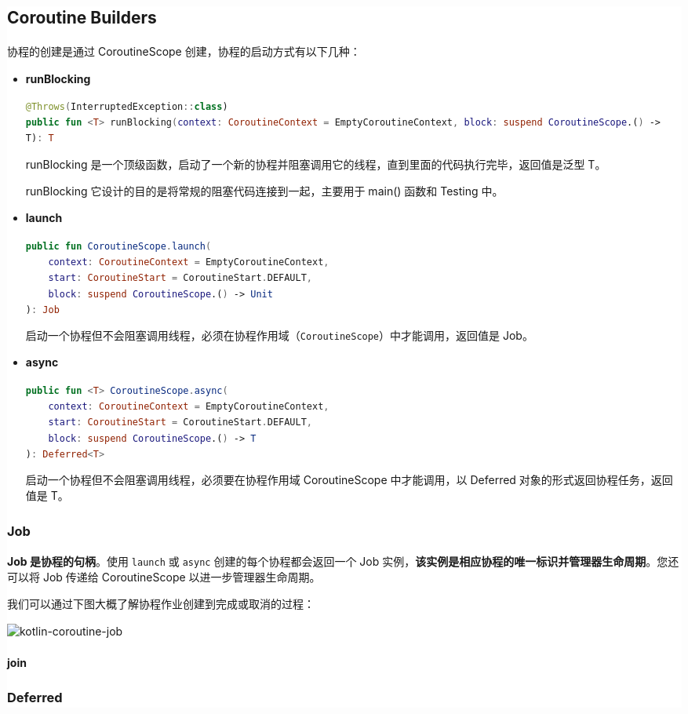 



## Coroutine Builders

协程的创建是通过 CoroutineScope 创建，协程的启动方式有以下几种：

- **runBlocking**

  ```kotlin
  @Throws(InterruptedException::class)
  public fun <T> runBlocking(context: CoroutineContext = EmptyCoroutineContext, block: suspend CoroutineScope.() -> T): T
  ```

  runBlocking 是一个顶级函数，启动了一个新的协程并阻塞调用它的线程，直到里面的代码执行完毕，返回值是泛型 T。

  runBlocking 它设计的目的是将常规的阻塞代码连接到一起，主要用于 main() 函数和 Testing 中。

- **launch**

  ```kotlin
  public fun CoroutineScope.launch(
      context: CoroutineContext = EmptyCoroutineContext,
      start: CoroutineStart = CoroutineStart.DEFAULT,
      block: suspend CoroutineScope.() -> Unit
  ): Job
  ```

  启动一个协程但不会阻塞调用线程，必须在协程作用域（`CoroutineScope`）中才能调用，返回值是 Job。

- **async**

  ```kotlin
  public fun <T> CoroutineScope.async(
      context: CoroutineContext = EmptyCoroutineContext,
      start: CoroutineStart = CoroutineStart.DEFAULT,
      block: suspend CoroutineScope.() -> T
  ): Deferred<T>
  ```

  启动一个协程但不会阻塞调用线程，必须要在协程作用域 CoroutineScope 中才能调用，以 Deferred 对象的形式返回协程任务，返回值是 T。



### Job

**Job 是协程的句柄**。使用 `launch` 或 `async` 创建的每个协程都会返回一个 Job 实例，**该实例是相应协程的唯一标识并管理器生命周期**。您还可以将 Job 传递给 CoroutineScope 以进一步管理器生命周期。

我们可以通过下图大概了解协程作业创建到完成或取消的过程：

![kotlin-coroutine-job](https://s2.loli.net/2022/07/19/VFCJZ7QLSfKB8jk.png)

#### join





### Deferred
